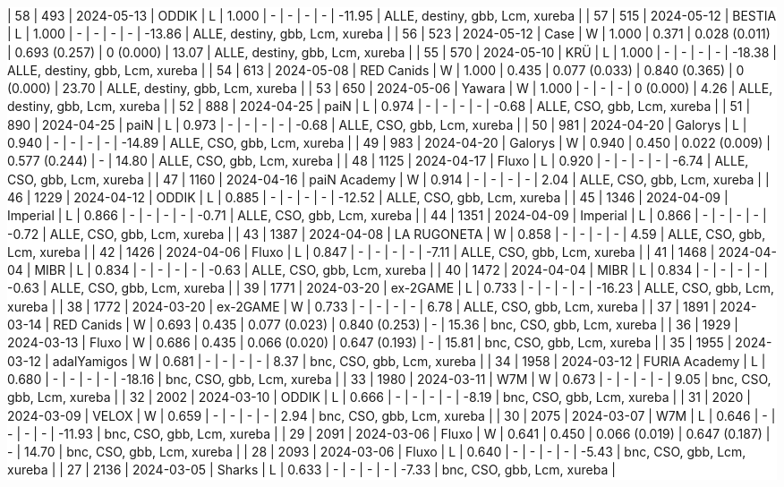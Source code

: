 |           58 |      493 | 2024-05-13 | ODDIK         | L   | 1.000      | -            | -                | -                | -         |   -11.95 | ALLE, destiny, gbb, Lcm, xureba |
|           57 |      515 | 2024-05-12 | BESTIA        | L   | 1.000      | -            | -                | -                | -         |   -13.86 | ALLE, destiny, gbb, Lcm, xureba |
|           56 |      523 | 2024-05-12 | Case          | W   | 1.000      | 0.371        | 0.028 (0.011)    | 0.693 (0.257)    | 0 (0.000) |    13.07 | ALLE, destiny, gbb, Lcm, xureba |
|           55 |      570 | 2024-05-10 | KRÜ           | L   | 1.000      | -            | -                | -                | -         |   -18.38 | ALLE, destiny, gbb, Lcm, xureba |
|           54 |      613 | 2024-05-08 | RED Canids    | W   | 1.000      | 0.435        | 0.077 (0.033)    | 0.840 (0.365)    | 0 (0.000) |    23.70 | ALLE, destiny, gbb, Lcm, xureba |
|           53 |      650 | 2024-05-06 | Yawara        | W   | 1.000      | -            | -                | -                | 0 (0.000) |     4.26 | ALLE, destiny, gbb, Lcm, xureba |
|           52 |      888 | 2024-04-25 | paiN          | L   | 0.974      | -            | -                | -                | -         |    -0.68 | ALLE, CSO, gbb, Lcm, xureba     |
|           51 |      890 | 2024-04-25 | paiN          | L   | 0.973      | -            | -                | -                | -         |    -0.68 | ALLE, CSO, gbb, Lcm, xureba     |
|           50 |      981 | 2024-04-20 | Galorys       | L   | 0.940      | -            | -                | -                | -         |   -14.89 | ALLE, CSO, gbb, Lcm, xureba     |
|           49 |      983 | 2024-04-20 | Galorys       | W   | 0.940      | 0.450        | 0.022 (0.009)    | 0.577 (0.244)    | -         |    14.80 | ALLE, CSO, gbb, Lcm, xureba     |
|           48 |     1125 | 2024-04-17 | Fluxo         | L   | 0.920      | -            | -                | -                | -         |    -6.74 | ALLE, CSO, gbb, Lcm, xureba     |
|           47 |     1160 | 2024-04-16 | paiN Academy  | W   | 0.914      | -            | -                | -                | -         |     2.04 | ALLE, CSO, gbb, Lcm, xureba     |
|           46 |     1229 | 2024-04-12 | ODDIK         | L   | 0.885      | -            | -                | -                | -         |   -12.52 | ALLE, CSO, gbb, Lcm, xureba     |
|           45 |     1346 | 2024-04-09 | Imperial      | L   | 0.866      | -            | -                | -                | -         |    -0.71 | ALLE, CSO, gbb, Lcm, xureba     |
|           44 |     1351 | 2024-04-09 | Imperial      | L   | 0.866      | -            | -                | -                | -         |    -0.72 | ALLE, CSO, gbb, Lcm, xureba     |
|           43 |     1387 | 2024-04-08 | LA RUGONETA   | W   | 0.858      | -            | -                | -                | -         |     4.59 | ALLE, CSO, gbb, Lcm, xureba     |
|           42 |     1426 | 2024-04-06 | Fluxo         | L   | 0.847      | -            | -                | -                | -         |    -7.11 | ALLE, CSO, gbb, Lcm, xureba     |
|           41 |     1468 | 2024-04-04 | MIBR          | L   | 0.834      | -            | -                | -                | -         |    -0.63 | ALLE, CSO, gbb, Lcm, xureba     |
|           40 |     1472 | 2024-04-04 | MIBR          | L   | 0.834      | -            | -                | -                | -         |    -0.63 | ALLE, CSO, gbb, Lcm, xureba     |
|           39 |     1771 | 2024-03-20 | ex-2GAME      | L   | 0.733      | -            | -                | -                | -         |   -16.23 | ALLE, CSO, gbb, Lcm, xureba     |
|           38 |     1772 | 2024-03-20 | ex-2GAME      | W   | 0.733      | -            | -                | -                | -         |     6.78 | ALLE, CSO, gbb, Lcm, xureba     |
|           37 |     1891 | 2024-03-14 | RED Canids    | W   | 0.693      | 0.435        | 0.077 (0.023)    | 0.840 (0.253)    | -         |    15.36 | bnc, CSO, gbb, Lcm, xureba      |
|           36 |     1929 | 2024-03-13 | Fluxo         | W   | 0.686      | 0.435        | 0.066 (0.020)    | 0.647 (0.193)    | -         |    15.81 | bnc, CSO, gbb, Lcm, xureba      |
|           35 |     1955 | 2024-03-12 | adalYamigos   | W   | 0.681      | -            | -                | -                | -         |     8.37 | bnc, CSO, gbb, Lcm, xureba      |
|           34 |     1958 | 2024-03-12 | FURIA Academy | L   | 0.680      | -            | -                | -                | -         |   -18.16 | bnc, CSO, gbb, Lcm, xureba      |
|           33 |     1980 | 2024-03-11 | W7M           | W   | 0.673      | -            | -                | -                | -         |     9.05 | bnc, CSO, gbb, Lcm, xureba      |
|           32 |     2002 | 2024-03-10 | ODDIK         | L   | 0.666      | -            | -                | -                | -         |    -8.19 | bnc, CSO, gbb, Lcm, xureba      |
|           31 |     2020 | 2024-03-09 | VELOX         | W   | 0.659      | -            | -                | -                | -         |     2.94 | bnc, CSO, gbb, Lcm, xureba      |
|           30 |     2075 | 2024-03-07 | W7M           | L   | 0.646      | -            | -                | -                | -         |   -11.93 | bnc, CSO, gbb, Lcm, xureba      |
|           29 |     2091 | 2024-03-06 | Fluxo         | W   | 0.641      | 0.450        | 0.066 (0.019)    | 0.647 (0.187)    | -         |    14.70 | bnc, CSO, gbb, Lcm, xureba      |
|           28 |     2093 | 2024-03-06 | Fluxo         | L   | 0.640      | -            | -                | -                | -         |    -5.43 | bnc, CSO, gbb, Lcm, xureba      |
|           27 |     2136 | 2024-03-05 | Sharks        | L   | 0.633      | -            | -                | -                | -         |    -7.33 | bnc, CSO, gbb, Lcm, xureba      |